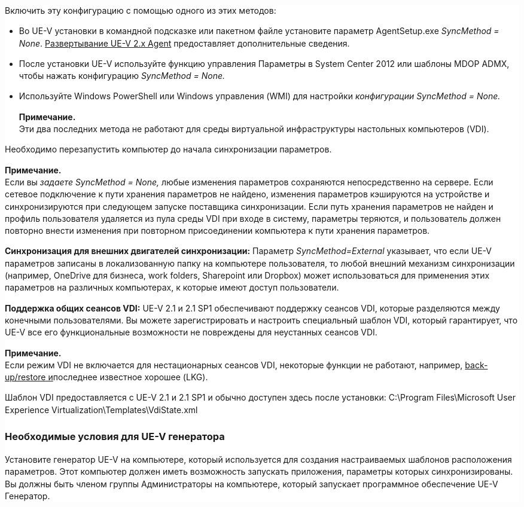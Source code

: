 Включить эту конфигурацию с помощью одного из этих методов:

-   Во UE-V установки в командной подсказке или пакетном файле установите параметр AgentSetup.exe *SyncMethod = None*. [Развертывание UE-V 2.x Agent](https://technet.microsoft.com/library/dn458891.aspx#agent) предоставляет дополнительные сведения.

-   После установки UE-V используйте функцию управления Параметры в System Center 2012 или шаблоны MDOP ADMX, чтобы нажать конфигурацию *SyncMethod = None.*

-   Используйте Windows PowerShell или Windows управления (WMI) для настройки *конфигурации SyncMethod = None.*

    **Примечание.**  
    Эти два последних метода не работают для среды виртуальной инфраструктуры настольных компьютеров (VDI).



Необходимо перезапустить компьютер до начала синхронизации параметров.

**Примечание.**  
Если вы *задаете SyncMethod = None,* любые изменения параметров сохраняются непосредственно на сервере. Если сетевое подключение к пути хранения параметров не найдено, изменения параметров кэшируются на устройстве и синхронизируются при следующем запуске поставщика синхронизации. Если путь хранения параметров не найден и профиль пользователя удаляется из пула среды VDI при входе в систему, параметры теряются, и пользователь должен повторно внести изменения при повторном присоединении компьютера к пути хранения параметров.



**Синхронизация для внешних двигателей синхронизации:** Параметр *SyncMethod=External* указывает, что если UE-V параметров записаны в локализованную папку на компьютере пользователя, то любой внешний механизм синхронизации (например, OneDrive для бизнеса, work folders, Sharepoint или Dropbox) может использоваться для применения этих параметров на различных компьютерах, к которые имеют доступ пользователи.

**Поддержка общих сеансов VDI:** UE-V 2.1 и 2.1 SP1 обеспечивают поддержку сеансов VDI, которые разделяются между конечными пользователями. Вы можете зарегистрировать и настроить специальный шаблон VDI, который гарантирует, что UE-V все его функциональные возможности не повреждены для неустанных сеансов VDI.

**Примечание.**  
Если режим VDI не включается для нестационарных сеансов VDI, некоторые функции не работают, например, [back-up/restore и](https://technet.microsoft.com/library/dn878331.aspx)последнее известное хорошее (LKG).



Шаблон VDI предоставляется с UE-V 2.1 и 2.1 SP1 и обычно доступен здесь после установки: C:\\Program Files\\Microsoft User Experience Virtualization\\Templates\\VdiState.xml

### <a name="prerequisites-for-ue-v-generator-support"></a>Необходимые условия для UE-V генератора

Установите генератор UE-V на компьютере, который используется для создания настраиваемых шаблонов расположения параметров. Этот компьютер должен иметь возможность запускать приложения, параметры которых синхронизированы. Вы должны быть членом группы Администраторы на компьютере, который запускает программное обеспечение UE-V Генератор.
